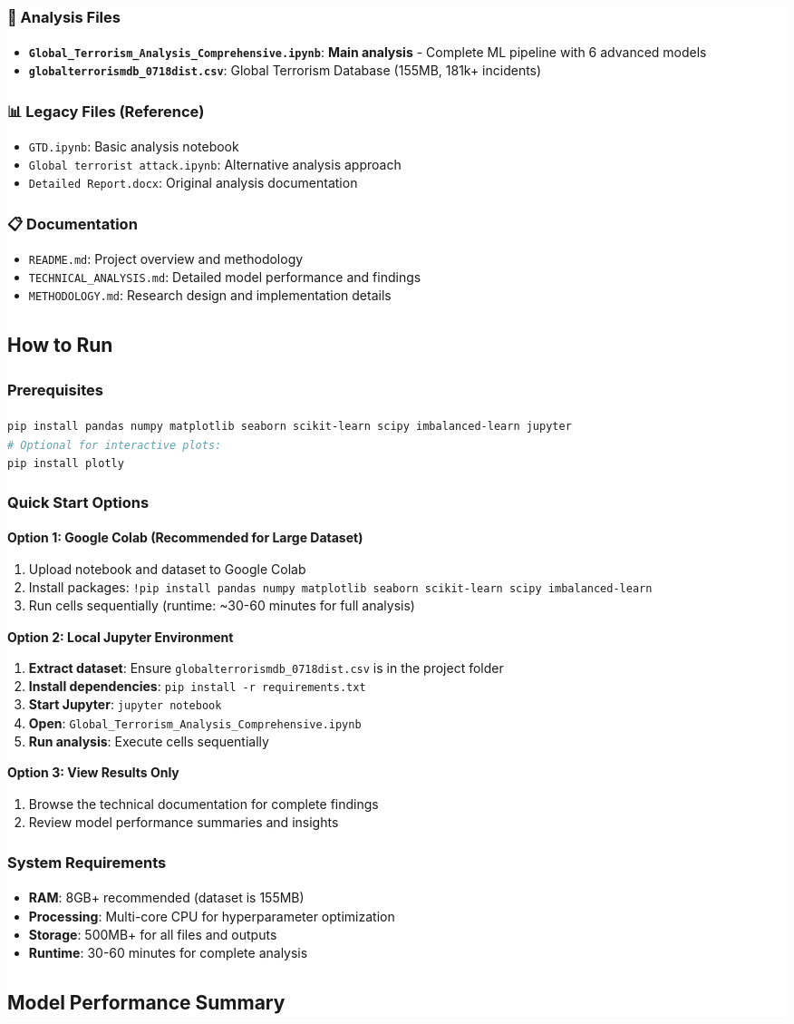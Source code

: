 ### 📓 Analysis Files
- **`Global_Terrorism_Analysis_Comprehensive.ipynb`**: **Main analysis** - Complete ML pipeline with 6 advanced models
- **`globalterrorismdb_0718dist.csv`**: Global Terrorism Database (155MB, 181k+ incidents)

### 📊 Legacy Files (Reference)
- `GTD.ipynb`: Basic analysis notebook
- `Global terrorist attack.ipynb`: Alternative analysis approach
- `Detailed Report.docx`: Original analysis documentation

### 📋 Documentation
- `README.md`: Project overview and methodology
- `TECHNICAL_ANALYSIS.md`: Detailed model performance and findings
- `METHODOLOGY.md`: Research design and implementation details

## How to Run

### Prerequisites
```bash
pip install pandas numpy matplotlib seaborn scikit-learn scipy imbalanced-learn jupyter
# Optional for interactive plots:
pip install plotly
```

### Quick Start Options

**Option 1: Google Colab (Recommended for Large Dataset)**
1. Upload notebook and dataset to Google Colab
2. Install packages: `!pip install pandas numpy matplotlib seaborn scikit-learn scipy imbalanced-learn`
3. Run cells sequentially (runtime: ~30-60 minutes for full analysis)

**Option 2: Local Jupyter Environment**
1. **Extract dataset**: Ensure `globalterrorismdb_0718dist.csv` is in the project folder
2. **Install dependencies**: `pip install -r requirements.txt`
3. **Start Jupyter**: `jupyter notebook`
4. **Open**: `Global_Terrorism_Analysis_Comprehensive.ipynb`
5. **Run analysis**: Execute cells sequentially

**Option 3: View Results Only**
1. Browse the technical documentation for complete findings
2. Review model performance summaries and insights

### System Requirements
- **RAM**: 8GB+ recommended (dataset is 155MB)
- **Processing**: Multi-core CPU for hyperparameter optimization
- **Storage**: 500MB+ for all files and outputs
- **Runtime**: 30-60 minutes for complete analysis

## Model Performance Summary
